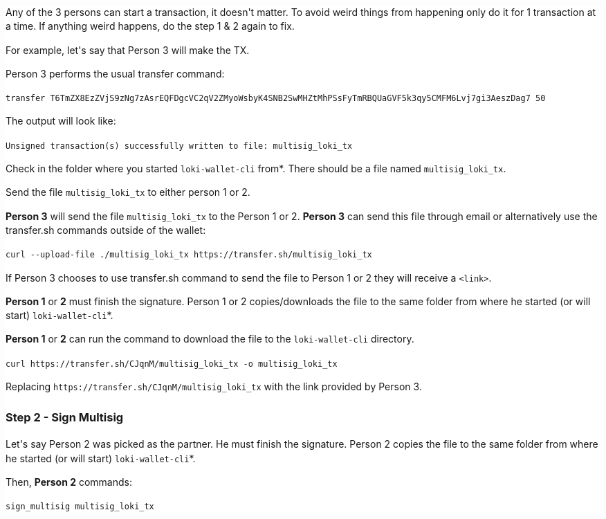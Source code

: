Any of the 3 persons can start a transaction, it doesn't matter. To avoid weird things from happening only do it for 1 transaction at a time. If anything weird happens, do the step 1 & 2 again to fix.

  

For example, let's say that Person 3 will make the TX.

  

Person 3 performs the usual transfer command:
```
transfer T6TmZX8EzZVjS9zNg7zAsrEQFDgcVC2qV2ZMyoWsbyK4SNB2SwMHZtMhPSsFyTmRBQUaGVF5k3qy5CMFM6Lvj7gi3AeszDag7 50
```
  

The output will look like:
```
Unsigned transaction(s) successfully written to file: multisig_loki_tx
```
Check in the folder where you started `loki-wallet-cli` from*. There should be a file named `multisig_loki_tx`.

  

Send the file `multisig_loki_tx` to either person 1 or 2.

  

**Person 3** will send the file `multisig_loki_tx` to the Person 1 or 2. **Person 3** can send this file through email or alternatively use the transfer.sh commands outside of the wallet:
```
curl --upload-file ./multisig_loki_tx https://transfer.sh/multisig_loki_tx
```
  

If Person 3 chooses to use transfer.sh command to send the file to Person 1 or 2 they will receive a `<link>`.

  

**Person 1** or **2** must finish the signature. Person 1 or 2 copies/downloads the file to the same folder from where he started (or will start) `loki-wallet-cli`*.

**Person 1** or **2** can run the command to download the file to the `loki-wallet-cli` directory.
```
curl https://transfer.sh/CJqnM/multisig_loki_tx -o multisig_loki_tx
```
  

Replacing `https://transfer.sh/CJqnM/multisig_loki_tx` with the link provided by Person 3.

### Step 2 - Sign Multisig

Let's say Person 2 was picked as the partner. He must finish the signature. Person 2 copies the file to the same folder from where he started (or will start) `loki-wallet-cli`*.

  

Then, **Person 2** commands:

`sign_multisig multisig_loki_tx`

  
